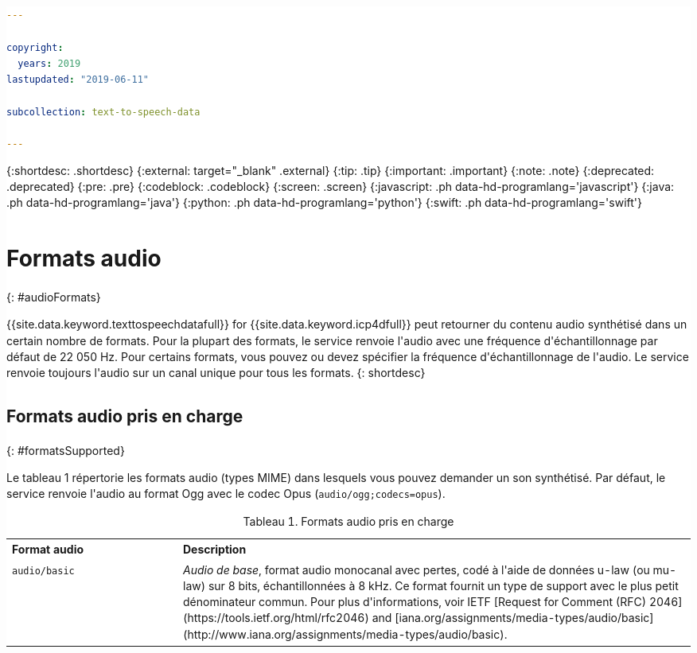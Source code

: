 ```yaml
---

copyright:
  years: 2019
lastupdated: "2019-06-11"

subcollection: text-to-speech-data

---
```


{:shortdesc: .shortdesc}
{:external: target="_blank" .external}
{:tip: .tip}
{:important: .important}
{:note: .note}
{:deprecated: .deprecated}
{:pre: .pre}
{:codeblock: .codeblock}
{:screen: .screen}
{:javascript: .ph data-hd-programlang='javascript'}
{:java: .ph data-hd-programlang='java'}
{:python: .ph data-hd-programlang='python'}
{:swift: .ph data-hd-programlang='swift'}

# Formats audio
{: #audioFormats}

{{site.data.keyword.texttospeechdatafull}} for {{site.data.keyword.icp4dfull}} peut retourner du contenu audio synthétisé dans un certain nombre de formats. Pour la plupart des formats, le service renvoie l'audio avec une fréquence d'échantillonnage par défaut de 22 050 Hz. Pour certains formats, vous pouvez ou devez spécifier la fréquence d'échantillonnage de l'audio. Le service renvoie toujours l'audio sur un canal unique pour tous les formats.
{: shortdesc}

## Formats audio pris en charge
{: #formatsSupported}

Le tableau 1 répertorie les formats audio (types MIME) dans lesquels vous pouvez demander un son synthétisé. Par défaut, le service renvoie l'audio au format Ogg avec le codec Opus (`audio/ogg;codecs=opus`).

<table>
  <caption>Tableau 1. Formats audio pris en charge</caption>
  <tr>
    <th style="text-align:left; width:25%">Format audio</th>
    <th style="text-align:left">Description</th>
  </tr>
  <tr>
    <td>
      <code>audio/basic</code>
    </td>
    <td>
      <em>Audio de base</em>, format audio monocanal avec pertes, codé à l'aide de données u-law (ou mu-law) sur 8 bits, échantillonnées à 8 kHz.
      Ce format fournit un type de support avec le plus petit dénominateur commun. Pour plus
      d'informations, voir IETF
      [Request for Comment (RFC) 2046](https://tools.ietf.org/html/rfc2046) and
      [iana.org/assignments/media-types/audio/basic](http://www.iana.org/assignments/media-types/audio/basic).
    </td>
  </tr>
